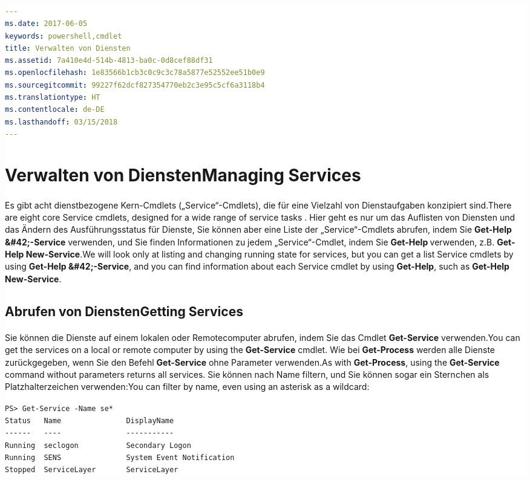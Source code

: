 ```yaml
---
ms.date: 2017-06-05
keywords: powershell,cmdlet
title: Verwalten von Diensten
ms.assetid: 7a410e4d-514b-4813-ba0c-0d8cef88df31
ms.openlocfilehash: 1e83566b1cb3c0c9c3c78a5877e52552ee51b0e9
ms.sourcegitcommit: 99227f62dcf827354770eb2c3e95c5cf6a3118b4
ms.translationtype: HT
ms.contentlocale: de-DE
ms.lasthandoff: 03/15/2018
---
```

# <a name="managing-services"></a><span data-ttu-id="18712-103">Verwalten von Diensten</span><span class="sxs-lookup"><span data-stu-id="18712-103">Managing Services</span></span>
<span data-ttu-id="18712-104">Es gibt acht dienstbezogene Kern-Cmdlets („Service“-Cmdlets), die für eine Vielzahl von Dienstaufgaben konzipiert sind.</span><span class="sxs-lookup"><span data-stu-id="18712-104">There are eight core Service cmdlets, designed for a wide range of service tasks .</span></span> <span data-ttu-id="18712-105">Hier geht es nur um das Auflisten von Diensten und das Ändern des Ausführungsstatus für Dienste, Sie können aber eine Liste der „Service“-Cmdlets abrufen, indem Sie **Get-Help \&#42;-Service** verwenden, und Sie finden Informationen zu jedem „Service“-Cmdlet, indem Sie **Get-Help <Cmdlet-Name>** verwenden, z.B. **Get-Help New-Service**.</span><span class="sxs-lookup"><span data-stu-id="18712-105">We will look only at listing and changing running state for services, but you can get a list Service cmdlets by using **Get-Help \&#42;-Service**, and you can find information about each Service cmdlet by using **Get-Help<Cmdlet-Name>**, such as **Get-Help New-Service**.</span></span>

## <a name="getting-services"></a><span data-ttu-id="18712-106">Abrufen von Diensten</span><span class="sxs-lookup"><span data-stu-id="18712-106">Getting Services</span></span>
<span data-ttu-id="18712-107">Sie können die Dienste auf einem lokalen oder Remotecomputer abrufen, indem Sie das Cmdlet **Get-Service** verwenden.</span><span class="sxs-lookup"><span data-stu-id="18712-107">You can get the services on a local or remote computer by using the **Get-Service** cmdlet.</span></span> <span data-ttu-id="18712-108">Wie bei **Get-Process** werden alle Dienste zurückgegeben, wenn Sie den Befehl **Get-Service** ohne Parameter verwenden.</span><span class="sxs-lookup"><span data-stu-id="18712-108">As with **Get-Process**, using the **Get-Service** command without parameters returns all services.</span></span> <span data-ttu-id="18712-109">Sie können nach Name filtern, und Sie können sogar ein Sternchen als Platzhalterzeichen verwenden:</span><span class="sxs-lookup"><span data-stu-id="18712-109">You can filter by name, even using an asterisk as a wildcard:</span></span>

```
PS> Get-Service -Name se*
Status   Name               DisplayName
------   ----               -----------
Running  seclogon           Secondary Logon
Running  SENS               System Event Notification
Stopped  ServiceLayer       ServiceLayer
```
